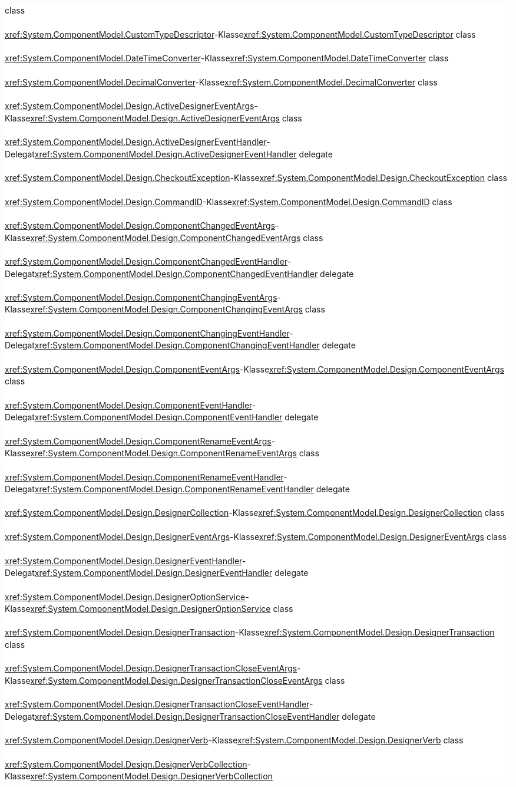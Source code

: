 class</span></span><br /><br /> <span data-ttu-id="22337-163"><xref:System.ComponentModel.CustomTypeDescriptor>-Klasse</span><span class="sxs-lookup"><span data-stu-id="22337-163"><xref:System.ComponentModel.CustomTypeDescriptor> class</span></span><br /><br /> <span data-ttu-id="22337-164"><xref:System.ComponentModel.DateTimeConverter>-Klasse</span><span class="sxs-lookup"><span data-stu-id="22337-164"><xref:System.ComponentModel.DateTimeConverter> class</span></span><br /><br /> <span data-ttu-id="22337-165"><xref:System.ComponentModel.DecimalConverter>-Klasse</span><span class="sxs-lookup"><span data-stu-id="22337-165"><xref:System.ComponentModel.DecimalConverter> class</span></span><br /><br /> <span data-ttu-id="22337-166"><xref:System.ComponentModel.Design.ActiveDesignerEventArgs>-Klasse</span><span class="sxs-lookup"><span data-stu-id="22337-166"><xref:System.ComponentModel.Design.ActiveDesignerEventArgs> class</span></span><br /><br /> <span data-ttu-id="22337-167"><xref:System.ComponentModel.Design.ActiveDesignerEventHandler>-Delegat</span><span class="sxs-lookup"><span data-stu-id="22337-167"><xref:System.ComponentModel.Design.ActiveDesignerEventHandler> delegate</span></span><br /><br /> <span data-ttu-id="22337-168"><xref:System.ComponentModel.Design.CheckoutException>-Klasse</span><span class="sxs-lookup"><span data-stu-id="22337-168"><xref:System.ComponentModel.Design.CheckoutException> class</span></span><br /><br /> <span data-ttu-id="22337-169"><xref:System.ComponentModel.Design.CommandID>-Klasse</span><span class="sxs-lookup"><span data-stu-id="22337-169"><xref:System.ComponentModel.Design.CommandID> class</span></span><br /><br /> <span data-ttu-id="22337-170"><xref:System.ComponentModel.Design.ComponentChangedEventArgs>-Klasse</span><span class="sxs-lookup"><span data-stu-id="22337-170"><xref:System.ComponentModel.Design.ComponentChangedEventArgs> class</span></span><br /><br /> <span data-ttu-id="22337-171"><xref:System.ComponentModel.Design.ComponentChangedEventHandler>-Delegat</span><span class="sxs-lookup"><span data-stu-id="22337-171"><xref:System.ComponentModel.Design.ComponentChangedEventHandler> delegate</span></span><br /><br /> <span data-ttu-id="22337-172"><xref:System.ComponentModel.Design.ComponentChangingEventArgs>-Klasse</span><span class="sxs-lookup"><span data-stu-id="22337-172"><xref:System.ComponentModel.Design.ComponentChangingEventArgs> class</span></span><br /><br /> <span data-ttu-id="22337-173"><xref:System.ComponentModel.Design.ComponentChangingEventHandler>-Delegat</span><span class="sxs-lookup"><span data-stu-id="22337-173"><xref:System.ComponentModel.Design.ComponentChangingEventHandler> delegate</span></span><br /><br /> <span data-ttu-id="22337-174"><xref:System.ComponentModel.Design.ComponentEventArgs>-Klasse</span><span class="sxs-lookup"><span data-stu-id="22337-174"><xref:System.ComponentModel.Design.ComponentEventArgs> class</span></span><br /><br /> <span data-ttu-id="22337-175"><xref:System.ComponentModel.Design.ComponentEventHandler>-Delegat</span><span class="sxs-lookup"><span data-stu-id="22337-175"><xref:System.ComponentModel.Design.ComponentEventHandler> delegate</span></span><br /><br /> <span data-ttu-id="22337-176"><xref:System.ComponentModel.Design.ComponentRenameEventArgs>-Klasse</span><span class="sxs-lookup"><span data-stu-id="22337-176"><xref:System.ComponentModel.Design.ComponentRenameEventArgs> class</span></span><br /><br /> <span data-ttu-id="22337-177"><xref:System.ComponentModel.Design.ComponentRenameEventHandler>-Delegat</span><span class="sxs-lookup"><span data-stu-id="22337-177"><xref:System.ComponentModel.Design.ComponentRenameEventHandler> delegate</span></span><br /><br /> <span data-ttu-id="22337-178"><xref:System.ComponentModel.Design.DesignerCollection>-Klasse</span><span class="sxs-lookup"><span data-stu-id="22337-178"><xref:System.ComponentModel.Design.DesignerCollection> class</span></span><br /><br /> <span data-ttu-id="22337-179"><xref:System.ComponentModel.Design.DesignerEventArgs>-Klasse</span><span class="sxs-lookup"><span data-stu-id="22337-179"><xref:System.ComponentModel.Design.DesignerEventArgs> class</span></span><br /><br /> <span data-ttu-id="22337-180"><xref:System.ComponentModel.Design.DesignerEventHandler>-Delegat</span><span class="sxs-lookup"><span data-stu-id="22337-180"><xref:System.ComponentModel.Design.DesignerEventHandler> delegate</span></span><br /><br /> <span data-ttu-id="22337-181"><xref:System.ComponentModel.Design.DesignerOptionService>-Klasse</span><span class="sxs-lookup"><span data-stu-id="22337-181"><xref:System.ComponentModel.Design.DesignerOptionService> class</span></span><br /><br /> <span data-ttu-id="22337-182"><xref:System.ComponentModel.Design.DesignerTransaction>-Klasse</span><span class="sxs-lookup"><span data-stu-id="22337-182"><xref:System.ComponentModel.Design.DesignerTransaction> class</span></span><br /><br /> <span data-ttu-id="22337-183"><xref:System.ComponentModel.Design.DesignerTransactionCloseEventArgs>-Klasse</span><span class="sxs-lookup"><span data-stu-id="22337-183"><xref:System.ComponentModel.Design.DesignerTransactionCloseEventArgs> class</span></span><br /><br /> <span data-ttu-id="22337-184"><xref:System.ComponentModel.Design.DesignerTransactionCloseEventHandler>-Delegat</span><span class="sxs-lookup"><span data-stu-id="22337-184"><xref:System.ComponentModel.Design.DesignerTransactionCloseEventHandler> delegate</span></span><br /><br /> <span data-ttu-id="22337-185"><xref:System.ComponentModel.Design.DesignerVerb>-Klasse</span><span class="sxs-lookup"><span data-stu-id="22337-185"><xref:System.ComponentModel.Design.DesignerVerb> class</span></span><br /><br /> <span data-ttu-id="22337-186"><xref:System.ComponentModel.Design.DesignerVerbCollection>-Klasse</span><span class="sxs-lookup"><span data-stu-id="22337-186"><xref:System.ComponentModel.Design.DesignerVerbCollection>